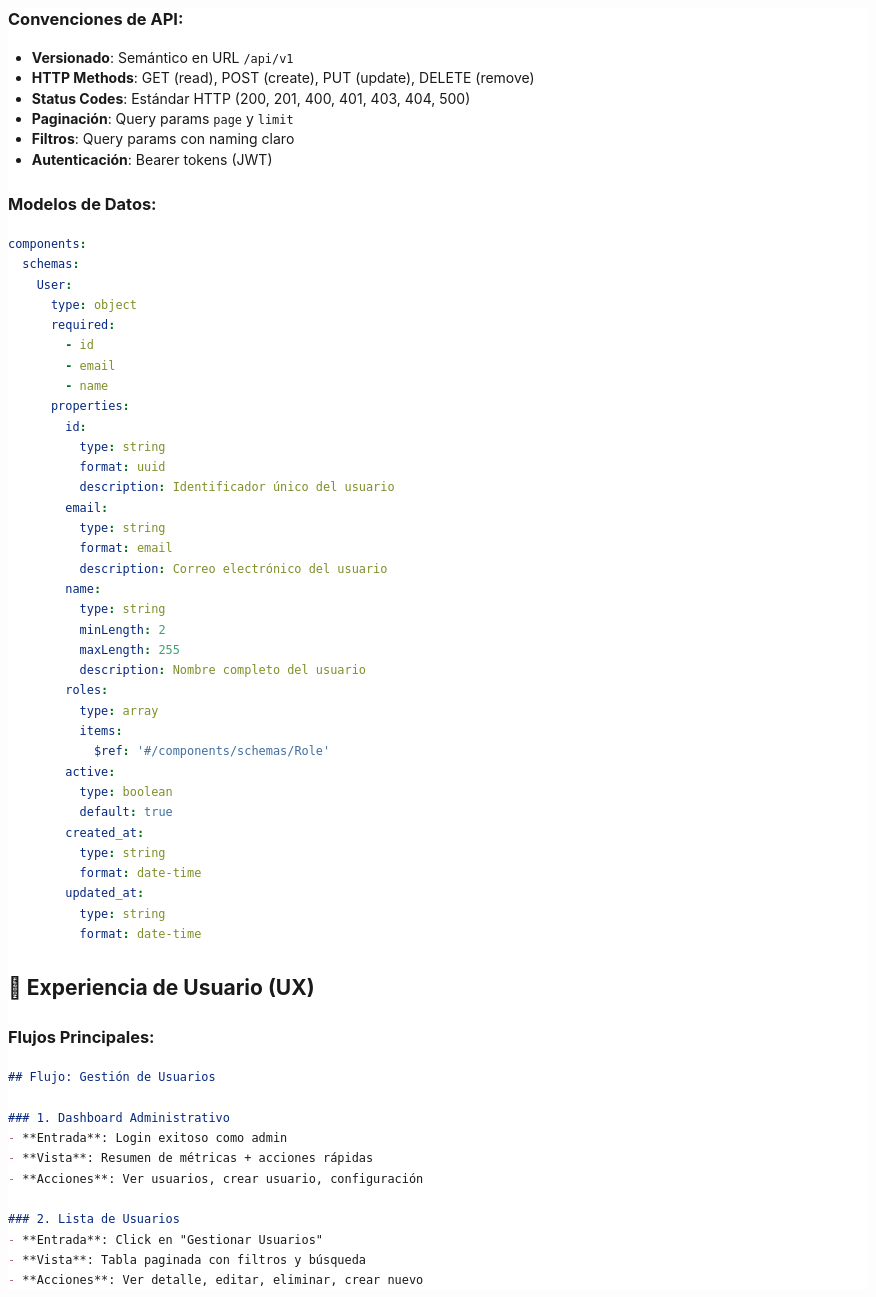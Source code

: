 
### Convenciones de API:
- **Versionado**: Semántico en URL `/api/v1`
- **HTTP Methods**: GET (read), POST (create), PUT (update), DELETE (remove)
- **Status Codes**: Estándar HTTP (200, 201, 400, 401, 403, 404, 500)
- **Paginación**: Query params `page` y `limit`
- **Filtros**: Query params con naming claro
- **Autenticación**: Bearer tokens (JWT)

### Modelos de Datos:
```yaml
components:
  schemas:
    User:
      type: object
      required:
        - id
        - email
        - name
      properties:
        id:
          type: string
          format: uuid
          description: Identificador único del usuario
        email:
          type: string
          format: email
          description: Correo electrónico del usuario
        name:
          type: string
          minLength: 2
          maxLength: 255
          description: Nombre completo del usuario
        roles:
          type: array
          items:
            $ref: '#/components/schemas/Role'
        active:
          type: boolean
          default: true
        created_at:
          type: string
          format: date-time
        updated_at:
          type: string
          format: date-time
```

## 📱 Experiencia de Usuario (UX)

### Flujos Principales:
```markdown
## Flujo: Gestión de Usuarios

### 1. Dashboard Administrativo
- **Entrada**: Login exitoso como admin
- **Vista**: Resumen de métricas + acciones rápidas
- **Acciones**: Ver usuarios, crear usuario, configuración

### 2. Lista de Usuarios
- **Entrada**: Click en "Gestionar Usuarios"
- **Vista**: Tabla paginada con filtros y búsqueda
- **Acciones**: Ver detalle, editar, eliminar, crear nuevo
```